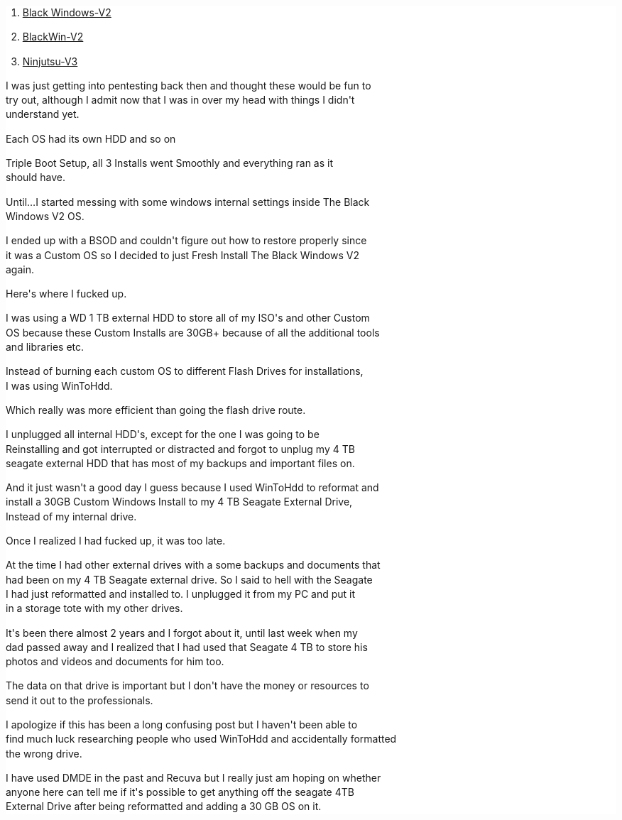   1. [Black Windows-V2](https://i.imgur.com/wEiZETC.jpg)

  2. [BlackWin-V2](https://i.imgur.com/W39if0a.jpg)

  3. [Ninjutsu-V3](https://i.imgur.com/liX8MNG.jpg)

I was just getting into pentesting back then and thought these would be fun to  
try out, although I admit now that I was in over my head with things I didn't  
understand yet.

Each OS had its own HDD and so on

Triple Boot Setup, all 3 Installs went Smoothly and everything ran as it  
should have.

Until…I started messing with some windows internal settings inside The Black  
Windows V2 OS.

I ended up with a BSOD and couldn't figure out how to restore properly since  
it was a Custom OS so I decided to just Fresh Install The Black Windows V2  
again.

Here's where I fucked up.

I was using a WD 1 TB external HDD to store all of my ISO's and other Custom  
OS because these Custom Installs are 30GB+ because of all the additional tools  
and libraries etc.

Instead of burning each custom OS to different Flash Drives for installations,  
I was using WinToHdd.

Which really was more efficient than going the flash drive route.

I unplugged all internal HDD's, except for the one I was going to be  
Reinstalling and got interrupted or distracted and forgot to unplug my 4 TB  
seagate external HDD that has most of my backups and important files on.

And it just wasn't a good day I guess because I used WinToHdd to reformat and  
install a 30GB Custom Windows Install to my 4 TB Seagate External Drive,  
Instead of my internal drive.

Once I realized I had fucked up, it was too late.

At the time I had other external drives with a some backups and documents that  
had been on my 4 TB Seagate external drive. So I said to hell with the Seagate  
I had just reformatted and installed to. I unplugged it from my PC and put it  
in a storage tote with my other drives.

It's been there almost 2 years and I forgot about it, until last week when my  
dad passed away and I realized that I had used that Seagate 4 TB to store his  
photos and videos and documents for him too.

The data on that drive is important but I don't have the money or resources to  
send it out to the professionals.

I apologize if this has been a long confusing post but I haven't been able to  
find much luck researching people who used WinToHdd and accidentally formatted  
the wrong drive.

I have used DMDE in the past and Recuva but I really just am hoping on whether  
anyone here can tell me if it's possible to get anything off the seagate 4TB  
External Drive after being reformatted and adding a 30 GB OS on it.
